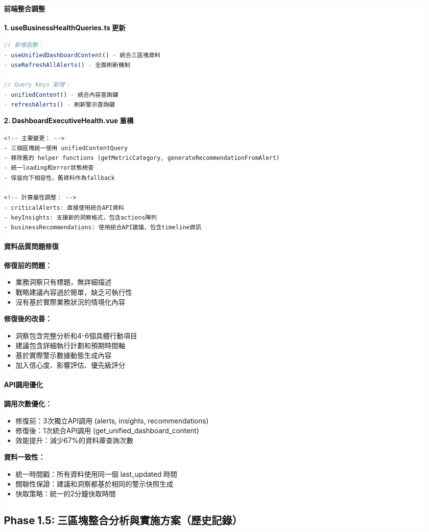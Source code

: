 #### 前端整合調整

**1. useBusinessHealthQueries.ts 更新**
```typescript
// 新增函數：
- useUnifiedDashboardContent() - 統合三區塊資料
- useRefreshAllAlerts() - 全面刷新機制

// Query Keys 新增：
- unifiedContent() - 統合內容查詢鍵
- refreshAlerts() - 刷新警示查詢鍵
```

**2. DashboardExecutiveHealth.vue 重構**
```vue
<!-- 主要變更： -->
- 三個區塊統一使用 unifiedContentQuery
- 移除舊的 helper functions (getMetricCategory, generateRecommendationFromAlert)
- 統一loading和error狀態檢查
- 保留向下相容性，舊資料作為fallback

<!-- 計算屬性調整： -->
- criticalAlerts: 直接使用統合API資料
- keyInsights: 支援新的洞察格式，包含actions陣列
- businessRecommendations: 使用統合API建議，包含timeline資訊
```

#### 資料品質問題修復

**修復前的問題：**
- 業務洞察只有標題，無詳細描述
- 戰略建議內容過於簡單，缺乏可執行性  
- 沒有基於實際業務狀況的情境化內容

**修復後的改善：**
- 洞察包含完整分析和4-6個具體行動項目
- 建議包含詳細執行計劃和預期時間軸
- 基於實際警示數據動態生成內容
- 加入信心度、影響評估、優先級評分

#### API調用優化

**調用次數優化：**
- 修復前：3次獨立API調用 (alerts, insights, recommendations)
- 修復後：1次統合API調用 (get_unified_dashboard_content)
- 效能提升：減少67%的資料庫查詢次數

**資料一致性：**
- 統一時間戳：所有資料使用同一個 last_updated 時間
- 關聯性保證：建議和洞察都基於相同的警示快照生成
- 快取策略：統一的2分鐘快取時間

## Phase 1.5: 三區塊整合分析與實施方案（歷史記錄）
